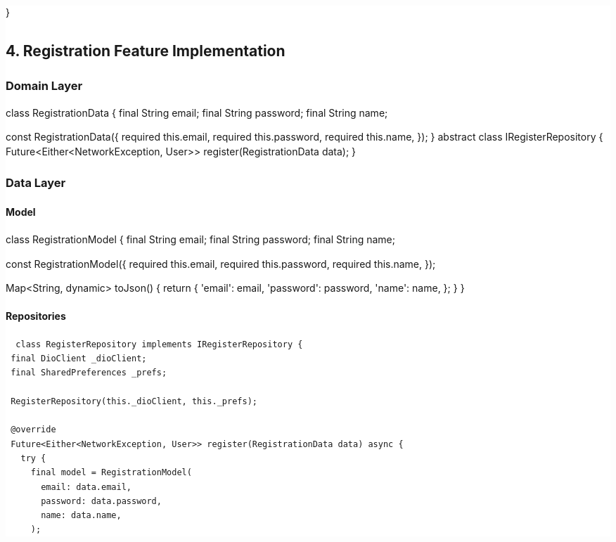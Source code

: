 }
## 4. Registration Feature Implementation
### Domain Layer
class RegistrationData {
  final String email;
  final String password;
  final String name;

  const RegistrationData({
    required this.email,
    required this.password,
    required this.name,
  });
}
abstract class IRegisterRepository {
  Future<Either<NetworkException, User>> register(RegistrationData data);
}
### Data Layer
   #### Model
class RegistrationModel {
  final String email;
  final String password;
  final String name;

  const RegistrationModel({
    required this.email,
    required this.password,
    required this.name,
  });

  Map<String, dynamic> toJson() {
    return {
      'email': email,
      'password': password,
      'name': name,
    };
  }
}
   #### Repositories
      class RegisterRepository implements IRegisterRepository {
     final DioClient _dioClient;
     final SharedPreferences _prefs;
   
     RegisterRepository(this._dioClient, this._prefs);
   
     @override
     Future<Either<NetworkException, User>> register(RegistrationData data) async {
       try {
         final model = RegistrationModel(
           email: data.email,
           password: data.password,
           name: data.name,
         );
   